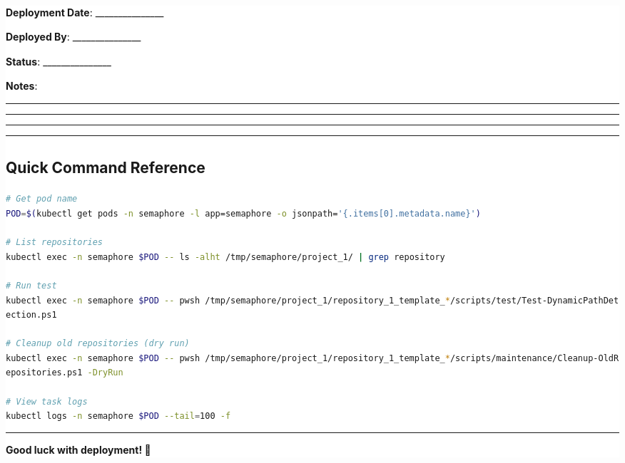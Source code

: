 
**Deployment Date**: _______________

**Deployed By**: _______________

**Status**: _______________

**Notes**: 
_____________________________________________________________________
_____________________________________________________________________
_____________________________________________________________________

---

## Quick Command Reference

```bash
# Get pod name
POD=$(kubectl get pods -n semaphore -l app=semaphore -o jsonpath='{.items[0].metadata.name}')

# List repositories
kubectl exec -n semaphore $POD -- ls -alht /tmp/semaphore/project_1/ | grep repository

# Run test
kubectl exec -n semaphore $POD -- pwsh /tmp/semaphore/project_1/repository_1_template_*/scripts/test/Test-DynamicPathDetection.ps1

# Cleanup old repositories (dry run)
kubectl exec -n semaphore $POD -- pwsh /tmp/semaphore/project_1/repository_1_template_*/scripts/maintenance/Cleanup-OldRepositories.ps1 -DryRun

# View task logs
kubectl logs -n semaphore $POD --tail=100 -f
```

---

**Good luck with deployment! 🚀**

